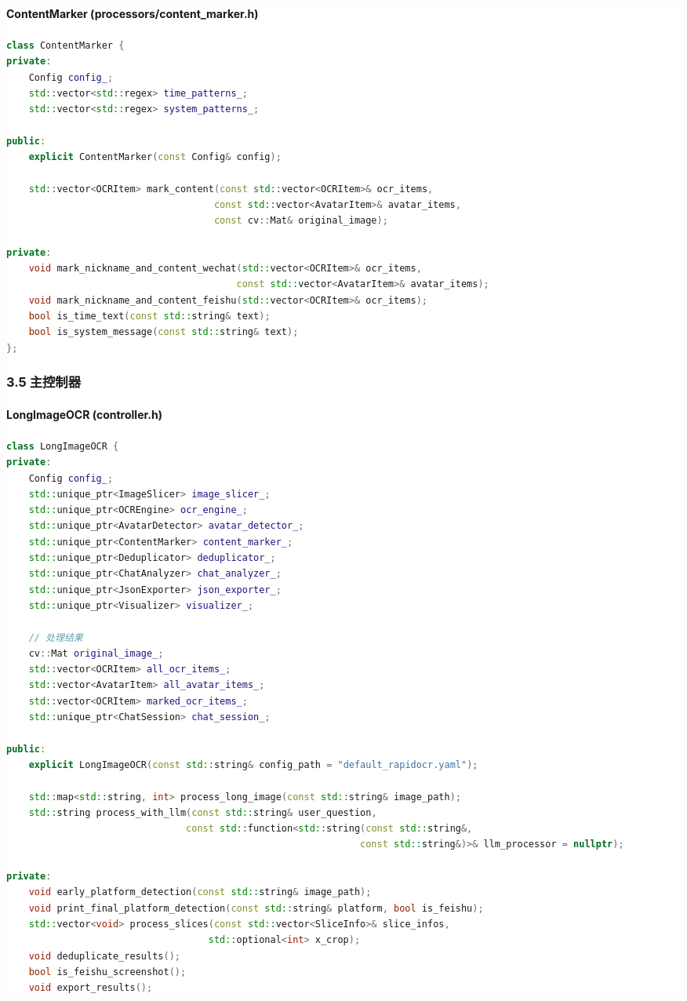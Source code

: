 #### ContentMarker (processors/content_marker.h)
```cpp
class ContentMarker {
private:
    Config config_;
    std::vector<std::regex> time_patterns_;
    std::vector<std::regex> system_patterns_;
    
public:
    explicit ContentMarker(const Config& config);
    
    std::vector<OCRItem> mark_content(const std::vector<OCRItem>& ocr_items,
                                     const std::vector<AvatarItem>& avatar_items,
                                     const cv::Mat& original_image);
    
private:
    void mark_nickname_and_content_wechat(std::vector<OCRItem>& ocr_items,
                                         const std::vector<AvatarItem>& avatar_items);
    void mark_nickname_and_content_feishu(std::vector<OCRItem>& ocr_items);
    bool is_time_text(const std::string& text);
    bool is_system_message(const std::string& text);
};
```

### 3.5 主控制器

#### LongImageOCR (controller.h)
```cpp
class LongImageOCR {
private:
    Config config_;
    std::unique_ptr<ImageSlicer> image_slicer_;
    std::unique_ptr<OCREngine> ocr_engine_;
    std::unique_ptr<AvatarDetector> avatar_detector_;
    std::unique_ptr<ContentMarker> content_marker_;
    std::unique_ptr<Deduplicator> deduplicator_;
    std::unique_ptr<ChatAnalyzer> chat_analyzer_;
    std::unique_ptr<JsonExporter> json_exporter_;
    std::unique_ptr<Visualizer> visualizer_;
    
    // 处理结果
    cv::Mat original_image_;
    std::vector<OCRItem> all_ocr_items_;
    std::vector<AvatarItem> all_avatar_items_;
    std::vector<OCRItem> marked_ocr_items_;
    std::unique_ptr<ChatSession> chat_session_;
    
public:
    explicit LongImageOCR(const std::string& config_path = "default_rapidocr.yaml");
    
    std::map<std::string, int> process_long_image(const std::string& image_path);
    std::string process_with_llm(const std::string& user_question,
                                const std::function<std::string(const std::string&, 
                                                               const std::string&)>& llm_processor = nullptr);
    
private:
    void early_platform_detection(const std::string& image_path);
    void print_final_platform_detection(const std::string& platform, bool is_feishu);
    std::vector<void> process_slices(const std::vector<SliceInfo>& slice_infos,
                                    std::optional<int> x_crop);
    void deduplicate_results();
    bool is_feishu_screenshot();
    void export_results();
```